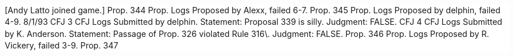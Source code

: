 </tr>

<tr>

<td colspan="5">[Andy Latto joined game.]</td>

</tr>

<tr>

<td>Prop. 344</td>

<td>Prop. Logs</td>

<td>Proposed by Alexx, failed 6-7.</td>

</tr>

<tr>

<td>Prop. 345</td>

<td>Prop. Logs</td>

<td>Proposed by delphin, failed 4-9.</td>

</tr>

<tr>

<td>8/1/93</td>

<td>CFJ 3</td>

<td>CFJ Logs</td>

<td>Submitted by delphin. Statement: Proposal 339 is silly. Judgment: FALSE.</td>

</tr>

<tr>

<td>CFJ 4</td>

<td>CFJ Logs</td>

<td>Submitted by K. Anderson. Statement: Passage of Prop. 326 violated Rule 316\. Judgment: FALSE.</td>

</tr>

<tr>

<td>Prop. 346</td>

<td>Prop. Logs</td>

<td>Proposed by R. Vickery, failed 3-9.</td>

</tr>

<tr>

<td>Prop. 347</td>
